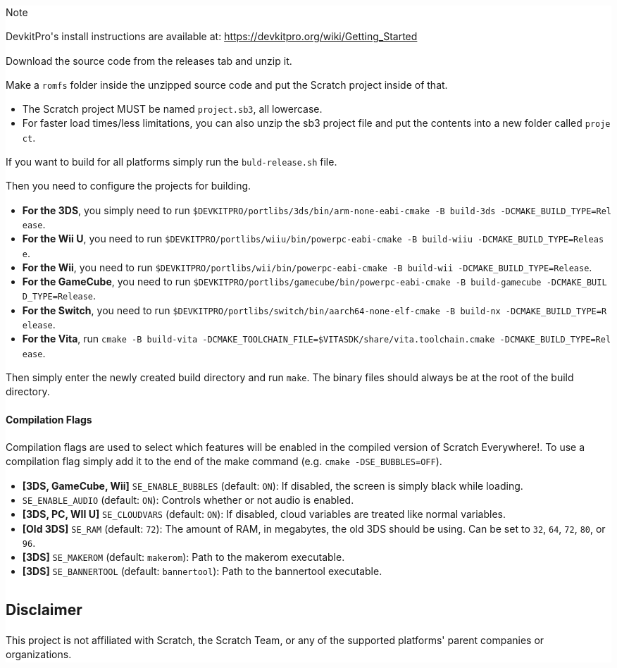 > [!NOTE]
> DevkitPro's install instructions are available at: https://devkitpro.org/wiki/Getting_Started

Download the source code from the releases tab and unzip it.

Make a `romfs` folder inside the unzipped source code and put the Scratch project inside of that.
- The Scratch project MUST be named `project.sb3`, all lowercase.
- For faster load times/less limitations, you can also unzip the sb3 project file and put the contents into a new folder called `project`.

If you want to build for all platforms simply run the `buld-release.sh` file.

Then you need to configure the projects for building.
- **For the 3DS**, you simply need to run `$DEVKITPRO/portlibs/3ds/bin/arm-none-eabi-cmake -B build-3ds -DCMAKE_BUILD_TYPE=Release`.
- **For the Wii U**, you need to run `$DEVKITPRO/portlibs/wiiu/bin/powerpc-eabi-cmake -B build-wiiu -DCMAKE_BUILD_TYPE=Release`.
- **For the Wii**, you need to run `$DEVKITPRO/portlibs/wii/bin/powerpc-eabi-cmake -B build-wii -DCMAKE_BUILD_TYPE=Release`.
- **For the GameCube**, you need to run `$DEVKITPRO/portlibs/gamecube/bin/powerpc-eabi-cmake -B build-gamecube -DCMAKE_BUILD_TYPE=Release`.
- **For the Switch**, you need to run `$DEVKITPRO/portlibs/switch/bin/aarch64-none-elf-cmake -B build-nx -DCMAKE_BUILD_TYPE=Release`.
- **For the Vita**, run `cmake -B build-vita -DCMAKE_TOOLCHAIN_FILE=$VITASDK/share/vita.toolchain.cmake -DCMAKE_BUILD_TYPE=Release`.

Then simply enter the newly created build directory and run `make`. The binary files should always be at the root of the build directory.

#### Compilation Flags

Compilation flags are used to select which features will be enabled in the compiled version of Scratch Everywhere!. To use a compilation flag simply add it to the end of the make command (e.g. `cmake -DSE_BUBBLES=OFF`).

- **[3DS, GameCube, Wii]** `SE_ENABLE_BUBBLES` (default: `ON`): If disabled, the screen is simply black while loading.
- `SE_ENABLE_AUDIO` (default: `ON`): Controls whether or not audio is enabled.
- **[3DS, PC, WII U]** `SE_CLOUDVARS` (default: `ON`): If disabled, cloud variables are treated like normal variables.
- **[Old 3DS]** `SE_RAM` (default: `72`): The amount of RAM, in megabytes, the old 3DS should be using. Can be set to `32`, `64`, `72`, `80`, or `96`.
- **[3DS]** `SE_MAKEROM` (default: `makerom`): Path to the makerom executable.
- **[3DS]** `SE_BANNERTOOL` (default: `bannertool`): Path to the bannertool executable.

## Disclaimer

This project is not affiliated with Scratch, the Scratch Team, or any of the supported platforms' parent companies or organizations.
